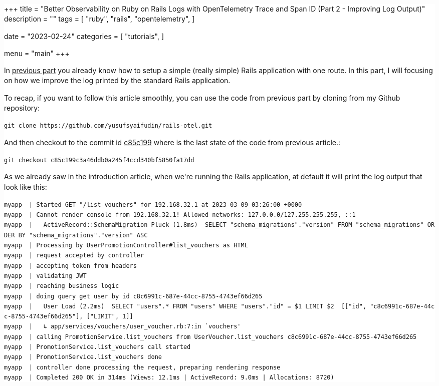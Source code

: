 +++
title = "Better Observability on Ruby on Rails Logs with OpenTelemetry Trace and Span ID (Part 2 - Improving Log Output)"
description = ""
tags = [
"ruby",
"rails",
"opentelemetry",
]

date = "2023-02-24"
categories = [
"tutorials",
]

menu = "main"
+++

In [previous part](/blog/posts/2023-02-24-rails-otel-part1/) you already know how to setup a simple (really simple) Rails application with one route. In this part, I will focusing on how we improve the log printed by the standard Rails application.

To recap, if you want to follow this article smoothly, you can use the code from previous part by cloning from my Github repository:

```shell
git clone https://github.com/yusufsyaifudin/rails-otel.git
```

And then checkout to the commit id [c85c199](https://github.com/yusufsyaifudin/rails-otel/commit/c85c199c3a46ddb0a245f4ccd340bf5850fa17dd?diff=split) where is the last state of the code from previous article.:

```shell
git checkout c85c199c3a46ddb0a245f4ccd340bf5850fa17dd
```

As we already saw in the introduction article, when we're running the Rails application, at default it will print the log output that look like this:

```shell
myapp  | Started GET "/list-vouchers" for 192.168.32.1 at 2023-03-09 03:26:00 +0000
myapp  | Cannot render console from 192.168.32.1! Allowed networks: 127.0.0.0/127.255.255.255, ::1
myapp  |   ActiveRecord::SchemaMigration Pluck (1.8ms)  SELECT "schema_migrations"."version" FROM "schema_migrations" ORDER BY "schema_migrations"."version" ASC
myapp  | Processing by UserPromotionController#list_vouchers as HTML
myapp  | request accepted by controller
myapp  | accepting token from headers
myapp  | validating JWT
myapp  | reaching business logic
myapp  | doing query get user by id c8c6991c-687e-44cc-8755-4743ef66d265
myapp  |   User Load (2.2ms)  SELECT "users".* FROM "users" WHERE "users"."id" = $1 LIMIT $2  [["id", "c8c6991c-687e-44cc-8755-4743ef66d265"], ["LIMIT", 1]]
myapp  |   ↳ app/services/vouchers/user_voucher.rb:7:in `vouchers'
myapp  | calling PromotionService.list_vouchers from UserVoucher.list_vouchers c8c6991c-687e-44cc-8755-4743ef66d265
myapp  | PromotionService.list_vouchers call started
myapp  | PromotionService.list_vouchers done
myapp  | controller done processing the request, preparing rendering response
myapp  | Completed 200 OK in 314ms (Views: 12.1ms | ActiveRecord: 9.0ms | Allocations: 8720)
```

